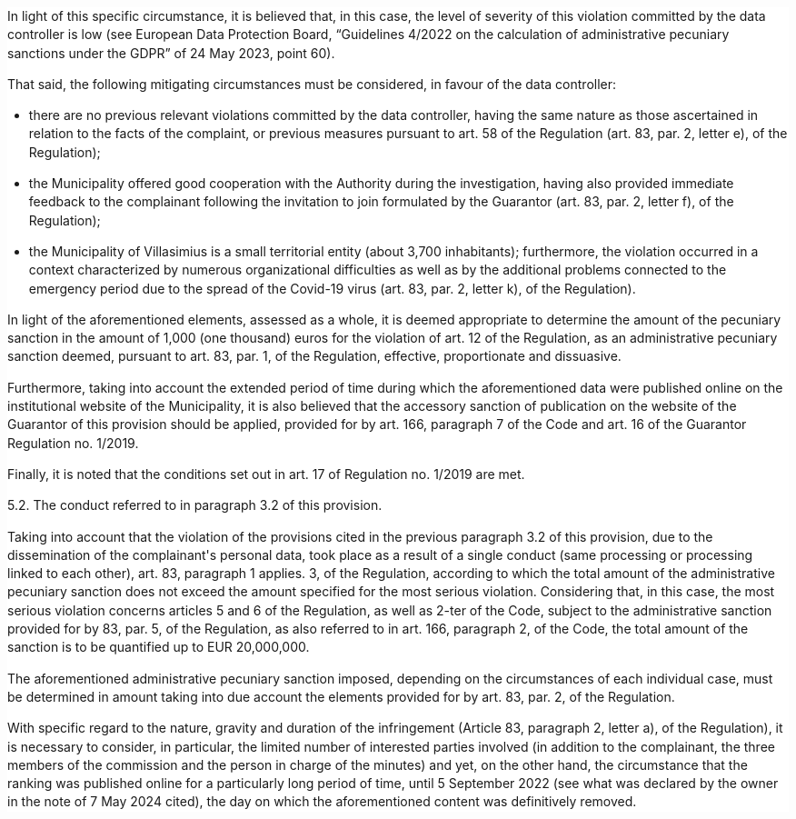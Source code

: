 In light of this specific circumstance, it is believed that, in this case, the level of severity of this violation committed by the data controller is low (see European Data Protection Board, “Guidelines 4/2022 on the calculation of administrative pecuniary sanctions under the GDPR” of 24 May 2023, point 60).

That said, the following mitigating circumstances must be considered, in favour of the data controller:

- there are no previous relevant violations committed by the data controller, having the same nature as those ascertained in relation to the facts of the complaint, or previous measures pursuant to art. 58 of the Regulation (art. 83, par. 2, letter e), of the Regulation);

- the Municipality offered good cooperation with the Authority during the investigation, having also provided immediate feedback to the complainant following the invitation to join formulated by the Guarantor (art. 83, par. 2, letter f), of the Regulation);

- the Municipality of Villasimius is a small territorial entity (about 3,700 inhabitants); furthermore, the violation occurred in a context characterized by numerous organizational difficulties as well as by the additional problems connected to the emergency period due to the spread of the Covid-19 virus (art. 83, par. 2, letter k), of the Regulation).

In light of the aforementioned elements, assessed as a whole, it is deemed appropriate to determine the amount of the pecuniary sanction in the amount of 1,000 (one thousand) euros for the violation of art. 12 of the Regulation, as an administrative pecuniary sanction deemed, pursuant to art. 83, par. 1, of the Regulation, effective, proportionate and dissuasive.

Furthermore, taking into account the extended period of time during which the aforementioned data were published online on the institutional website of the Municipality, it is also believed that the accessory sanction of publication on the website of the Guarantor of this provision should be applied, provided for by art. 166, paragraph 7 of the Code and art. 16 of the Guarantor Regulation no. 1/2019.

Finally, it is noted that the conditions set out in art. 17 of Regulation no. 1/2019 are met.

5.2. The conduct referred to in paragraph 3.2 of this provision.

Taking into account that the violation of the provisions cited in the previous paragraph 3.2 of this provision, due to the dissemination of the complainant's personal data, took place as a result of a single conduct (same processing or processing linked to each other), art. 83, paragraph 1 applies. 3, of the Regulation, according to which the total amount of the administrative pecuniary sanction does not exceed the amount specified for the most serious violation. Considering that, in this case, the most serious violation concerns articles 5 and 6 of the Regulation, as well as 2-ter of the Code, subject to the administrative sanction provided for by 83, par. 5, of the Regulation, as also referred to in art. 166, paragraph 2, of the Code, the total amount of the sanction is to be quantified up to EUR 20,000,000.

The aforementioned administrative pecuniary sanction imposed, depending on the circumstances of each individual case, must be determined in amount taking into due account the elements provided for by art. 83, par. 2, of the Regulation.

With specific regard to the nature, gravity and duration of the infringement (Article 83, paragraph 2, letter a), of the Regulation), it is necessary to consider, in particular, the limited number of interested parties involved (in addition to the complainant, the three members of the commission and the person in charge of the minutes) and yet, on the other hand, the circumstance that the ranking was published online for a particularly long period of time, until 5 September 2022 (see what was declared by the owner in the note of 7 May 2024 cited), the day on which the aforementioned content was definitively removed.

